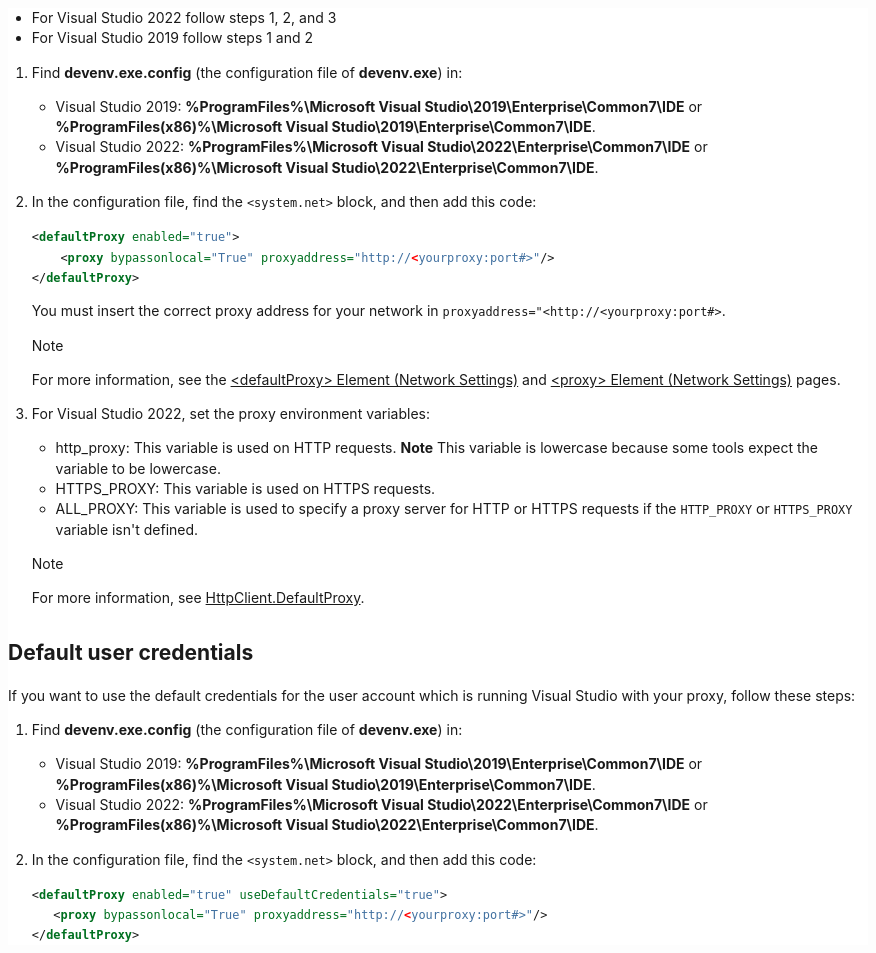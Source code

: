  - For Visual Studio 2022 follow steps 1, 2, and 3
 - For Visual Studio 2019 follow steps 1 and 2

1. Find **devenv.exe.config** (the configuration file of **devenv.exe**) in:

    - Visual Studio 2019: **%ProgramFiles%\Microsoft Visual Studio\2019\Enterprise\Common7\IDE** or **%ProgramFiles(x86)%\Microsoft Visual Studio\2019\Enterprise\Common7\IDE**.
    - Visual Studio 2022: **%ProgramFiles%\Microsoft Visual Studio\2022\Enterprise\Common7\IDE** or **%ProgramFiles(x86)%\Microsoft Visual Studio\2022\Enterprise\Common7\IDE**.

1. In the configuration file, find the `<system.net>` block, and then add this code:

    ```xml
    <defaultProxy enabled="true">
        <proxy bypassonlocal="True" proxyaddress="http://<yourproxy:port#>"/>
    </defaultProxy>
    ```

    You must insert the correct proxy address for your network in `proxyaddress="<http://<yourproxy:port#>`.

    > [!NOTE]
    > For more information, see the [\<defaultProxy> Element (Network Settings)](/dotnet/framework/configure-apps/file-schema/network/defaultproxy-element-network-settings/) and [\<proxy>  Element (Network Settings)](/dotnet/framework/configure-apps/file-schema/network/proxy-element-network-settings) pages.

1. For Visual Studio 2022, set the proxy environment variables:

   - http_proxy: This variable is used on HTTP requests. **Note** This variable is lowercase because some tools expect the variable to be lowercase.
   - HTTPS_PROXY: This variable is used on HTTPS requests.
   - ALL_PROXY: This variable is used to specify a proxy server for HTTP or HTTPS requests if the `HTTP_PROXY` or `HTTPS_PROXY` variable isn't defined.
    
   > [!NOTE]
   > For more information, see [HttpClient.DefaultProxy](/dotnet/api/system.net.http.httpclient.defaultproxy/).

## Default user credentials

If you want to use the default credentials for the user account which is running Visual Studio with your proxy, follow these steps:

1. Find **devenv.exe.config** (the configuration file of **devenv.exe**) in:

   - Visual Studio 2019: **%ProgramFiles%\Microsoft Visual Studio\2019\Enterprise\Common7\IDE** or **%ProgramFiles(x86)%\Microsoft Visual Studio\2019\Enterprise\Common7\IDE**.
   - Visual Studio 2022: **%ProgramFiles%\Microsoft Visual Studio\2022\Enterprise\Common7\IDE** or **%ProgramFiles(x86)%\Microsoft Visual Studio\2022\Enterprise\Common7\IDE**.

1. In the configuration file, find the `<system.net>` block, and then add this code:

   ```xml
   <defaultProxy enabled="true" useDefaultCredentials="true">
      <proxy bypassonlocal="True" proxyaddress="http://<yourproxy:port#>"/>
   </defaultProxy>
   ```
